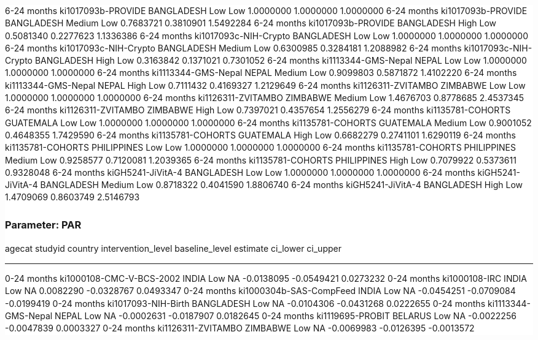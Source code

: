 6-24 months   ki1017093b-PROVIDE         BANGLADESH    Low                  Low               1.0000000   1.0000000   1.0000000
6-24 months   ki1017093b-PROVIDE         BANGLADESH    Medium               Low               0.7683721   0.3810901   1.5492284
6-24 months   ki1017093b-PROVIDE         BANGLADESH    High                 Low               0.5081340   0.2277623   1.1336386
6-24 months   ki1017093c-NIH-Crypto      BANGLADESH    Low                  Low               1.0000000   1.0000000   1.0000000
6-24 months   ki1017093c-NIH-Crypto      BANGLADESH    Medium               Low               0.6300985   0.3284181   1.2088982
6-24 months   ki1017093c-NIH-Crypto      BANGLADESH    High                 Low               0.3163842   0.1371021   0.7301052
6-24 months   ki1113344-GMS-Nepal        NEPAL         Low                  Low               1.0000000   1.0000000   1.0000000
6-24 months   ki1113344-GMS-Nepal        NEPAL         Medium               Low               0.9099803   0.5871872   1.4102220
6-24 months   ki1113344-GMS-Nepal        NEPAL         High                 Low               0.7111432   0.4169327   1.2129649
6-24 months   ki1126311-ZVITAMBO         ZIMBABWE      Low                  Low               1.0000000   1.0000000   1.0000000
6-24 months   ki1126311-ZVITAMBO         ZIMBABWE      Medium               Low               1.4676703   0.8778685   2.4537345
6-24 months   ki1126311-ZVITAMBO         ZIMBABWE      High                 Low               0.7397021   0.4357654   1.2556279
6-24 months   ki1135781-COHORTS          GUATEMALA     Low                  Low               1.0000000   1.0000000   1.0000000
6-24 months   ki1135781-COHORTS          GUATEMALA     Medium               Low               0.9001052   0.4648355   1.7429590
6-24 months   ki1135781-COHORTS          GUATEMALA     High                 Low               0.6682279   0.2741101   1.6290119
6-24 months   ki1135781-COHORTS          PHILIPPINES   Low                  Low               1.0000000   1.0000000   1.0000000
6-24 months   ki1135781-COHORTS          PHILIPPINES   Medium               Low               0.9258577   0.7120081   1.2039365
6-24 months   ki1135781-COHORTS          PHILIPPINES   High                 Low               0.7079922   0.5373611   0.9328048
6-24 months   kiGH5241-JiVitA-4          BANGLADESH    Low                  Low               1.0000000   1.0000000   1.0000000
6-24 months   kiGH5241-JiVitA-4          BANGLADESH    Medium               Low               0.8718322   0.4041590   1.8806740
6-24 months   kiGH5241-JiVitA-4          BANGLADESH    High                 Low               1.4709069   0.8603749   2.5146793


### Parameter: PAR


agecat        studyid                    country       intervention_level   baseline_level      estimate     ci_lower     ci_upper
------------  -------------------------  ------------  -------------------  ---------------  -----------  -----------  -----------
0-24 months   ki1000108-CMC-V-BCS-2002   INDIA         Low                  NA                -0.0138095   -0.0549421    0.0273232
0-24 months   ki1000108-IRC              INDIA         Low                  NA                 0.0082290   -0.0328767    0.0493347
0-24 months   ki1000304b-SAS-CompFeed    INDIA         Low                  NA                -0.0454251   -0.0709084   -0.0199419
0-24 months   ki1017093-NIH-Birth        BANGLADESH    Low                  NA                -0.0104306   -0.0431268    0.0222655
0-24 months   ki1113344-GMS-Nepal        NEPAL         Low                  NA                -0.0002631   -0.0187907    0.0182645
0-24 months   ki1119695-PROBIT           BELARUS       Low                  NA                -0.0022256   -0.0047839    0.0003327
0-24 months   ki1126311-ZVITAMBO         ZIMBABWE      Low                  NA                -0.0069983   -0.0126395   -0.0013572